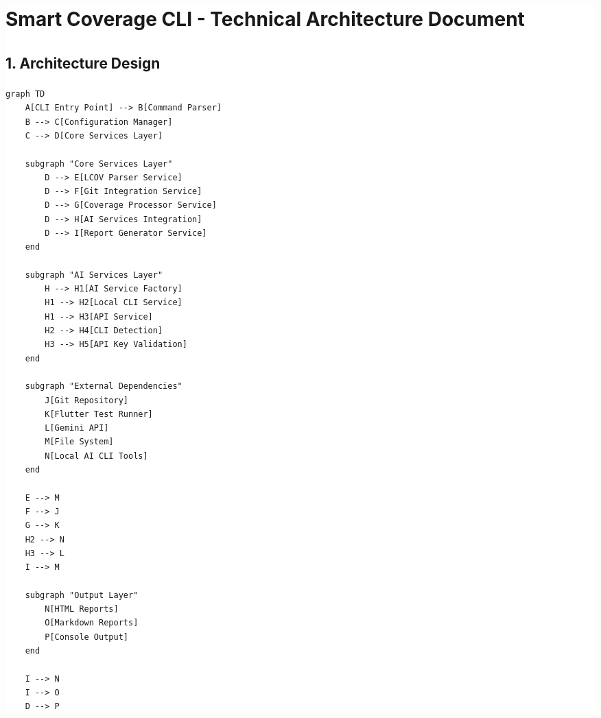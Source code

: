 # Smart Coverage CLI - Technical Architecture Document

## 1. Architecture Design

```mermaid
graph TD
    A[CLI Entry Point] --> B[Command Parser]
    B --> C[Configuration Manager]
    C --> D[Core Services Layer]
    
    subgraph "Core Services Layer"
        D --> E[LCOV Parser Service]
        D --> F[Git Integration Service]
        D --> G[Coverage Processor Service]
        D --> H[AI Services Integration]
        D --> I[Report Generator Service]
    end
    
    subgraph "AI Services Layer"
        H --> H1[AI Service Factory]
        H1 --> H2[Local CLI Service]
        H1 --> H3[API Service]
        H2 --> H4[CLI Detection]
        H3 --> H5[API Key Validation]
    end
    
    subgraph "External Dependencies"
        J[Git Repository]
        K[Flutter Test Runner]
        L[Gemini API]
        M[File System]
        N[Local AI CLI Tools]
    end
    
    E --> M
    F --> J
    G --> K
    H2 --> N
    H3 --> L
    I --> M
    
    subgraph "Output Layer"
        N[HTML Reports]
        O[Markdown Reports]
        P[Console Output]
    end
    
    I --> N
    I --> O
    D --> P
```
